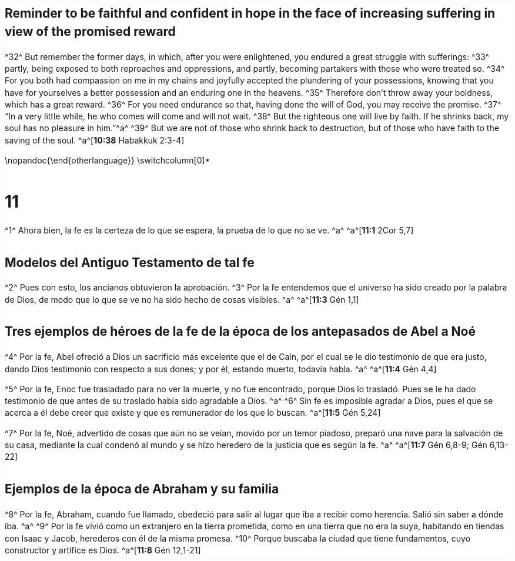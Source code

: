 ## Reminder to be faithful and confident in hope in the face of increasing suffering in view of the promised reward
^32^ But remember the former days, in which, after you were enlightened, you endured a great struggle with sufferings: ^33^ partly, being exposed to both reproaches and oppressions, and partly, becoming partakers with those who were treated so. ^34^ For you both had compassion on me in my chains and joyfully accepted the plundering of your possessions, knowing that you have for yourselves a better possession and an enduring one in the heavens. ^35^ Therefore don’t throw away your boldness, which has a great reward. ^36^ For you need endurance so that, having done the will of God, you may receive the promise. ^37^ “In a very little while, he who comes will come and will not wait. ^38^ But the righteous one will live by faith. If he shrinks back, my soul has no pleasure in him.”^a^ ^39^ But we are not of those who shrink back to destruction, but of those who have faith to the saving of the soul. 
^a^[**10:38** Habakkuk 2:3-4]

\nopandoc{\end{otherlanguage}}
\switchcolumn[0]*

# 11
^1^ Ahora bien, la fe es la certeza de lo que se espera, la prueba de lo que no se ve. ^a^
^a^[**11:1** 2Cor 5,7]

## Modelos del Antiguo Testamento de tal fe
^2^ Pues con esto, los ancianos obtuvieron la aprobación. ^3^ Por la fe entendemos que el universo ha sido creado por la palabra de Dios, de modo que lo que se ve no ha sido hecho de cosas visibles. ^a^
^a^[**11:3** Gén 1,1]

## Tres ejemplos de héroes de la fe de la época de los antepasados ​​de Abel a Noé
^4^ Por la fe, Abel ofreció a Dios un sacrificio más excelente que el de Caín, por el cual se le dio testimonio de que era justo, dando Dios testimonio con respecto a sus dones; y por él, estando muerto, todavía habla. ^a^
^a^[**11:4** Gén 4,4]

^5^ Por la fe, Enoc fue trasladado para no ver la muerte, y no fue encontrado, porque Dios lo trasladó. Pues se le ha dado testimonio de que antes de su traslado había sido agradable a Dios. ^a^ ^6^ Sin fe es imposible agradar a Dios, pues el que se acerca a él debe creer que existe y que es remunerador de los que lo buscan.
^a^[**11:5** Gén 5,24]

^7^ Por la fe, Noé, advertido de cosas que aún no se veían, movido por un temor piadoso, preparó una nave para la salvación de su casa, mediante la cual condenó al mundo y se hizo heredero de la justicia que es según la fe. ^a^
^a^[**11:7** Gén 6,8-9; Gén 6,13-22]

## Ejemplos de la época de Abraham y su familia
^8^ Por la fe, Abraham, cuando fue llamado, obedeció para salir al lugar que iba a recibir como herencia. Salió sin saber a dónde iba. ^a^ ^9^ Por la fe vivió como un extranjero en la tierra prometida, como en una tierra que no era la suya, habitando en tiendas con Isaac y Jacob, herederos con él de la misma promesa. ^10^ Porque buscaba la ciudad que tiene fundamentos, cuyo constructor y artífice es Dios.
^a^[**11:8** Gén 12,1-21]
